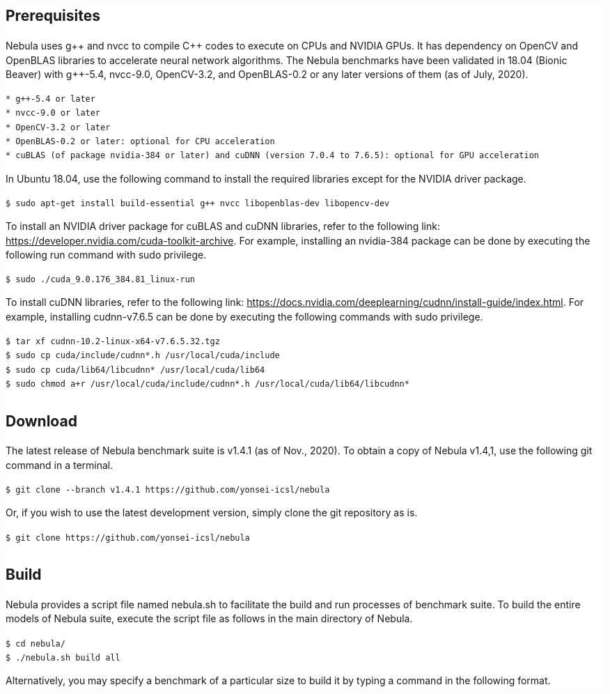 
## Prerequisites
Nebula uses g++ and nvcc to compile C++ codes to execute on CPUs and NVIDIA GPUs. It has dependency on OpenCV and OpenBLAS libraries to accelerate neural network algorithms. The Nebula benchmarks have been validated in 18.04 (Bionic Beaver) with g++-5.4, nvcc-9.0, OpenCV-3.2, and OpenBLAS-0.2 or any later versions of them (as of July, 2020).

    * g++-5.4 or later
    * nvcc-9.0 or later
    * OpenCV-3.2 or later
    * OpenBLAS-0.2 or later: optional for CPU acceleration
    * cuBLAS (of package nvidia-384 or later) and cuDNN (version 7.0.4 to 7.6.5): optional for GPU acceleration

In Ubuntu 18.04, use the following command to install the required libraries except for the NVIDIA driver package.

    $ sudo apt-get install build-essential g++ nvcc libopenblas-dev libopencv-dev

To install an NVIDIA driver package for cuBLAS and cuDNN libraries, refer to the following link: https://developer.nvidia.com/cuda-toolkit-archive. For example, installing an nvidia-384 package can be done by executing the following run command with sudo privilege.

    $ sudo ./cuda_9.0.176_384.81_linux-run

To install cuDNN libraries, refer to the following link:
https://docs.nvidia.com/deeplearning/cudnn/install-guide/index.html. For example, installing cudnn-v7.6.5 can be done by executing the following commands with sudo privilege.

    $ tar xf cudnn-10.2-linux-x64-v7.6.5.32.tgz
    $ sudo cp cuda/include/cudnn*.h /usr/local/cuda/include
    $ sudo cp cuda/lib64/libcudnn* /usr/local/cuda/lib64
    $ sudo chmod a+r /usr/local/cuda/include/cudnn*.h /usr/local/cuda/lib64/libcudnn*

## Download
The latest release of Nebula benchmark suite is v1.4.1 (as of Nov., 2020). To obtain a copy of Nebula v1.4,1, use the following git command in a terminal.

    $ git clone --branch v1.4.1 https://github.com/yonsei-icsl/nebula

Or, if you wish to use the latest development version, simply clone the git repository as is.

    $ git clone https://github.com/yonsei-icsl/nebula

## Build
Nebula provides a script file named nebula.sh to facilitate the build and run processes of benchmark suite. To build the entire models of Nebula suite, execute the script file as follows in the main directory of Nebula.

    $ cd nebula/
    $ ./nebula.sh build all

Alternatively, you may specify a benchmark of a particular size to build it by typing a command in the following format.
